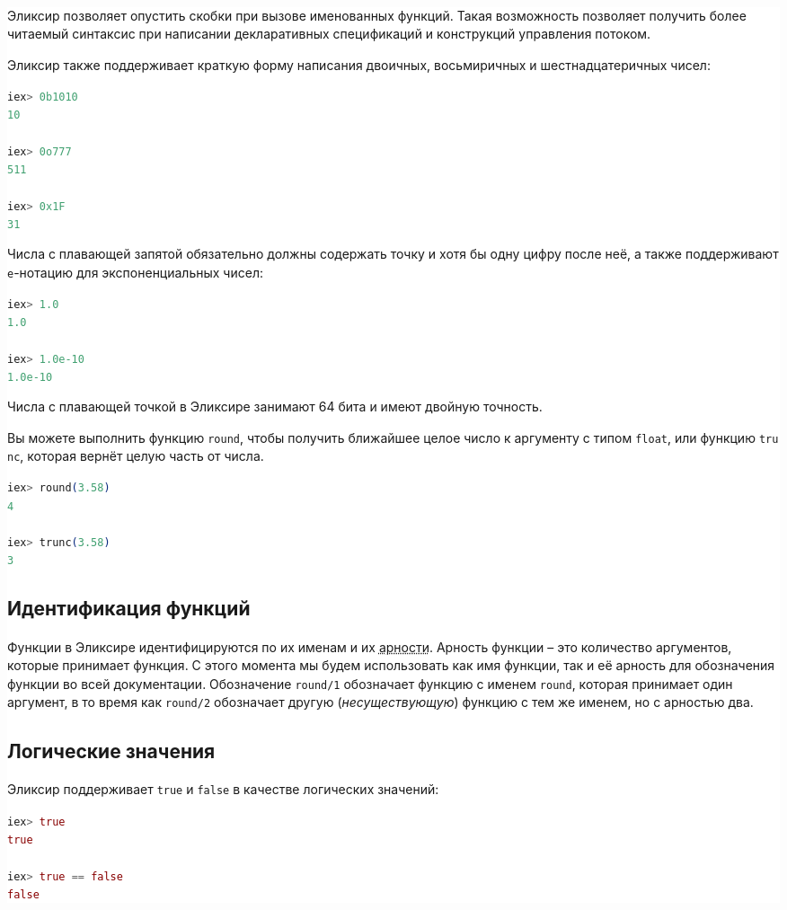 Эликсир позволяет опустить скобки при вызове именованных функций. Такая возможность позволяет получить более читаемый синтаксис при написании декларативных спецификаций и конструкций управления потоком.

Эликсир также поддерживает краткую форму написания двоичных, восьмиричных и шестнадцатеричных чисел:

```elixir
iex> 0b1010
10

iex> 0o777
511

iex> 0x1F
31
```

Числа с плавающей запятой обязательно должны содержать точку и хотя бы одну цифру после неё, а также поддерживают `e`-нотацию для экспоненциальных чисел:

```elixir
iex> 1.0
1.0

iex> 1.0e-10
1.0e-10
```

Числа с плавающей точкой в Эликсире занимают 64 бита и имеют двойную точность.

Вы можете выполнить функцию `round`, чтобы получить ближайшее целое число к аргументу с типом `float`, или функцию `trunc`, которая вернёт целую часть от числа.

```elixir
iex> round(3.58)
4

iex> trunc(3.58)
3
```

## Идентификация функций

Функции в Эликсире идентифицируются по их именам и их <abbr title="ARITY">арности</abbr>. Арность функции – это количество аргументов, которые принимает функция. С этого момента мы будем использовать как имя функции, так и её арность для обозначения функции во всей документации. Обозначение `round/1` обозначает функцию с именем `round`, которая принимает один аргумент, в то время как `round/2` обозначает другую (*несуществующую*) функцию с тем же именем, но с арностью два.

## Логические значения

Эликсир поддерживает `true` и `false` в качестве логических значений:

```elixir
iex> true
true

iex> true == false
false
```

